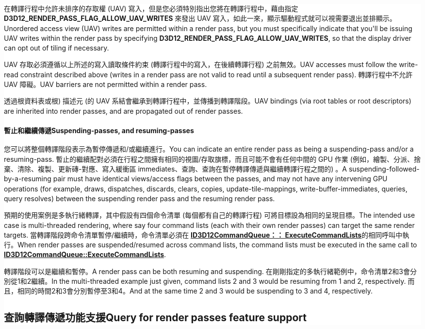 <span data-ttu-id="c4296-204">在轉譯行程中允許未排序的存取權 (UAV) 寫入，但是您必須特別指出您將在轉譯行程中，藉由指定 **D3D12_RENDER_PASS_FLAG_ALLOW_UAV_WRITES** 來發出 UAV 寫入，如此一來，顯示驅動程式就可以視需要退出並排顯示。</span><span class="sxs-lookup"><span data-stu-id="c4296-204">Unordered access view (UAV) writes are permitted within a render pass, but you must specifically indicate that you'll be issuing UAV writes within the render pass by specifying **D3D12_RENDER_PASS_FLAG_ALLOW_UAV_WRITES**, so that the display driver can opt out of tiling if necessary.</span></span>

<span data-ttu-id="c4296-205">UAV 存取必須遵循以上所述的寫入讀取條件約束 (轉譯行程中的寫入，在後續轉譯行程) 之前無效。</span><span class="sxs-lookup"><span data-stu-id="c4296-205">UAV accesses must follow the write-read constraint described above (writes in a render pass are not valid to read until a subsequent render pass).</span></span> <span data-ttu-id="c4296-206">轉譯行程中不允許 UAV 障礙。</span><span class="sxs-lookup"><span data-stu-id="c4296-206">UAV barriers are not permitted within a render pass.</span></span>

<span data-ttu-id="c4296-207">透過根資料表或根) 描述元 (的 UAV 系結會繼承到轉譯行程中，並傳播到轉譯階段。</span><span class="sxs-lookup"><span data-stu-id="c4296-207">UAV bindings (via root tables or root descriptors) are inherited into render passes, and are propagated out of render passes.</span></span>

#### <a name="suspending-passes-and-resuming-passes"></a><span data-ttu-id="c4296-208">暫止和繼續傳遞</span><span class="sxs-lookup"><span data-stu-id="c4296-208">Suspending-passes, and resuming-passes</span></span>

<span data-ttu-id="c4296-209">您可以將整個轉譯階段表示為暫停傳遞和/或繼續進行。</span><span class="sxs-lookup"><span data-stu-id="c4296-209">You can indicate an entire render pass as being a suspending-pass and/or a resuming-pass.</span></span> <span data-ttu-id="c4296-210">暫止的繼續配對必須在行程之間擁有相同的視圖/存取旗標，而且可能不會有任何中間的 GPU 作業 (例如，繪製、分派、捨棄、清除、複製、更新磚-對應、寫入緩衝區 immediates、查詢、查詢在暫停轉譯傳遞與繼續轉譯行程之間的) 。</span><span class="sxs-lookup"><span data-stu-id="c4296-210">A suspending-followed-by-a-resuming pair must have identical views/access flags between the passes, and may not have any intervening GPU operations (for example, draws, dispatches, discards, clears, copies, update-tile-mappings, write-buffer-immediates, queries, query resolves) between the suspending render pass and the resuming render pass.</span></span>

<span data-ttu-id="c4296-211">預期的使用案例是多執行緒轉譯，其中假設有四個命令清單 (每個都有自己的轉譯行程) 可將目標設為相同的呈現目標。</span><span class="sxs-lookup"><span data-stu-id="c4296-211">The intended use case is multi-threaded rendering, where say four command lists (each with their own render passes) can target the same render targets.</span></span> <span data-ttu-id="c4296-212">當轉譯階段跨命令清單暫停/繼續時，命令清單必須在 [**ID3D12CommandQueue：： ExecuteCommandLists**](/windows/desktop/api/d3d12/nf-d3d12-id3d12commandqueue-executecommandlists)的相同呼叫中執行。</span><span class="sxs-lookup"><span data-stu-id="c4296-212">When render passes are suspended/resumed across command lists, the command lists must be executed in the same call to [**ID3D12CommandQueue::ExecuteCommandLists**](/windows/desktop/api/d3d12/nf-d3d12-id3d12commandqueue-executecommandlists).</span></span>

<span data-ttu-id="c4296-213">轉譯階段可以是繼續和暫停。</span><span class="sxs-lookup"><span data-stu-id="c4296-213">A render pass can be both resuming and suspending.</span></span> <span data-ttu-id="c4296-214">在剛剛指定的多執行緒範例中，命令清單2和3會分別從1和2繼續。</span><span class="sxs-lookup"><span data-stu-id="c4296-214">In the multi-threaded example just given, command lists 2 and 3 would be resuming from 1 and 2, respectively.</span></span> <span data-ttu-id="c4296-215">而且，相同的時間2和3會分別暫停至3和4。</span><span class="sxs-lookup"><span data-stu-id="c4296-215">And at the same time 2 and 3 would be suspending to 3 and 4, respectively.</span></span>

## <a name="query-for-render-passes-feature-support"></a><span data-ttu-id="c4296-216">查詢轉譯傳遞功能支援</span><span class="sxs-lookup"><span data-stu-id="c4296-216">Query for render passes feature support</span></span>
